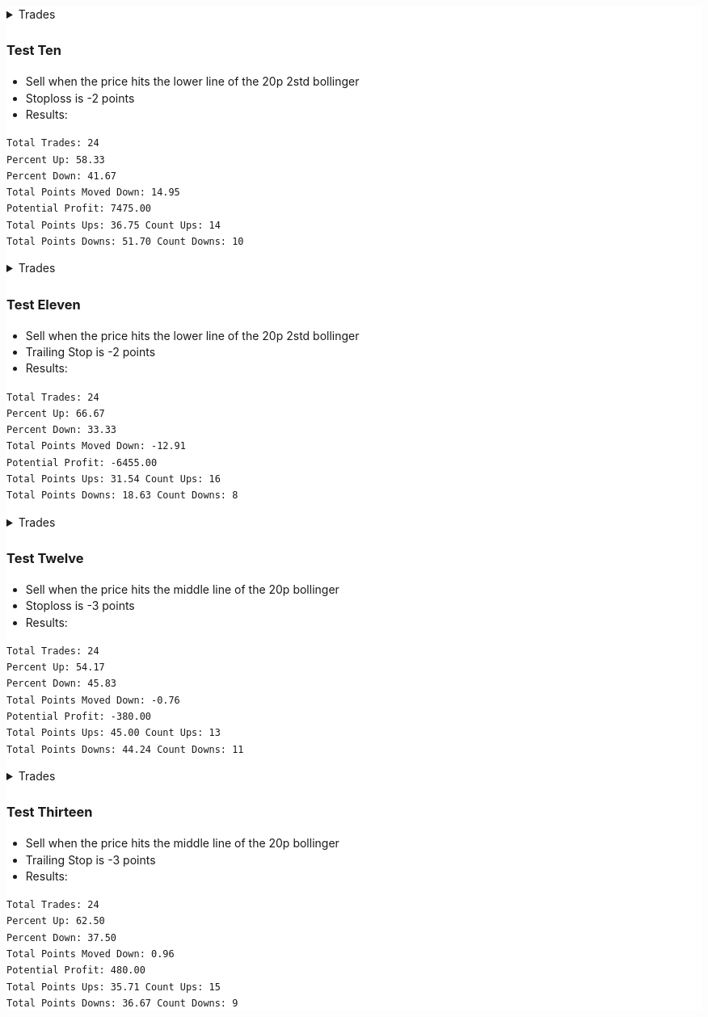 <details><summary>Trades</summary></details>

### Test Ten
* Sell when the price hits the lower line of the 20p 2std bollinger
* Stoploss is -2 points
* Results:
```
Total Trades: 24
Percent Up: 58.33
Percent Down: 41.67
Total Points Moved Down: 14.95
Potential Profit: 7475.00
Total Points Ups: 36.75 Count Ups: 14
Total Points Downs: 51.70 Count Downs: 10
```

<details><summary>Trades</summary></details>

### Test Eleven
* Sell when the price hits the lower line of the 20p 2std bollinger
* Trailing Stop is -2 points
* Results:
```
Total Trades: 24
Percent Up: 66.67
Percent Down: 33.33
Total Points Moved Down: -12.91
Potential Profit: -6455.00
Total Points Ups: 31.54 Count Ups: 16
Total Points Downs: 18.63 Count Downs: 8
```

<details><summary>Trades</summary></details>

### Test Twelve
* Sell when the price hits the middle line of the 20p bollinger
* Stoploss is -3 points
* Results:
```
Total Trades: 24
Percent Up: 54.17
Percent Down: 45.83
Total Points Moved Down: -0.76
Potential Profit: -380.00
Total Points Ups: 45.00 Count Ups: 13
Total Points Downs: 44.24 Count Downs: 11
```

<details><summary>Trades</summary></details>

### Test Thirteen
* Sell when the price hits the middle line of the 20p bollinger
* Trailing Stop is -3 points
* Results:
```
Total Trades: 24
Percent Up: 62.50
Percent Down: 37.50
Total Points Moved Down: 0.96
Potential Profit: 480.00
Total Points Ups: 35.71 Count Ups: 15
Total Points Downs: 36.67 Count Downs: 9
```
